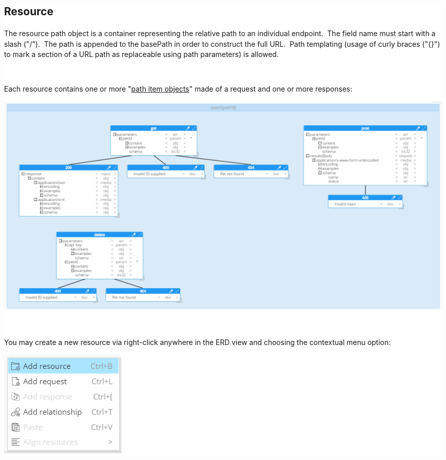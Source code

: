 ## Resource

The resource path object is a container representing the relative path to an individual endpoint.&nbsp; The field name must start with a slash ("/").&nbsp; The path is appended to the basePath in order to construct the full URL.&nbsp; Path templating (usage of curly braces ("{}") to mark a section of a URL path as replaceable using path parameters) is allowed.

&nbsp;

Each resource contains one or more "[path item objects](<https://github.com/OAI/OpenAPI-Specification/blob/master/versions/3.0.2.md#pathItemObject> "target=\"\_blank\"")" made of a request and one or more responses:

![OpenAPI - Resource container](<lib/OpenAPI%20-%20Resource%20container.png>)

&nbsp;

You may create a new resource via right-click anywhere in the ERD view and choosing the contextual menu option:

![OpenAPI - Add resource contextual menu](<lib/Swagger%20-%20Add%20resource%20contextual%20menu.png>)
